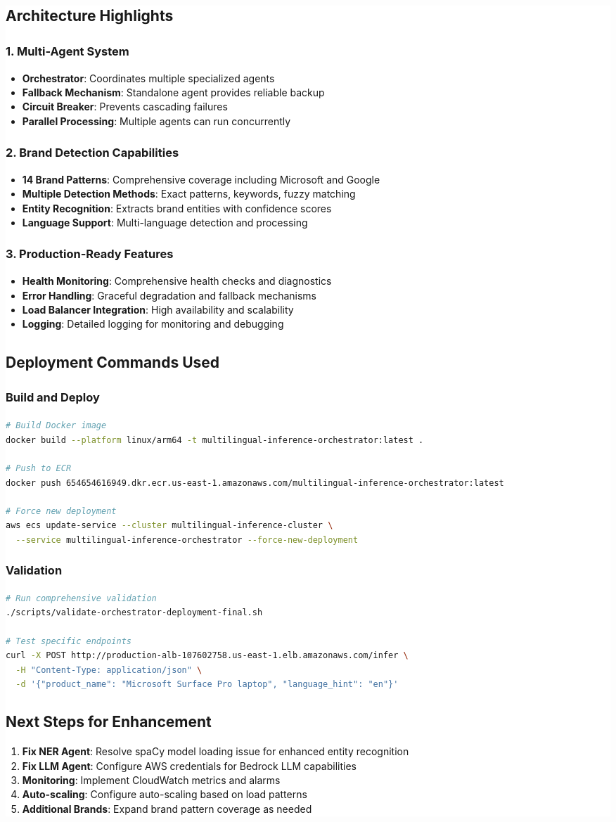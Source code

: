 ## Architecture Highlights

### 1. Multi-Agent System
- **Orchestrator**: Coordinates multiple specialized agents
- **Fallback Mechanism**: Standalone agent provides reliable backup
- **Circuit Breaker**: Prevents cascading failures
- **Parallel Processing**: Multiple agents can run concurrently

### 2. Brand Detection Capabilities
- **14 Brand Patterns**: Comprehensive coverage including Microsoft and Google
- **Multiple Detection Methods**: Exact patterns, keywords, fuzzy matching
- **Entity Recognition**: Extracts brand entities with confidence scores
- **Language Support**: Multi-language detection and processing

### 3. Production-Ready Features
- **Health Monitoring**: Comprehensive health checks and diagnostics
- **Error Handling**: Graceful degradation and fallback mechanisms
- **Load Balancer Integration**: High availability and scalability
- **Logging**: Detailed logging for monitoring and debugging

## Deployment Commands Used

### Build and Deploy
```bash
# Build Docker image
docker build --platform linux/arm64 -t multilingual-inference-orchestrator:latest .

# Push to ECR
docker push 654654616949.dkr.ecr.us-east-1.amazonaws.com/multilingual-inference-orchestrator:latest

# Force new deployment
aws ecs update-service --cluster multilingual-inference-cluster \
  --service multilingual-inference-orchestrator --force-new-deployment
```

### Validation
```bash
# Run comprehensive validation
./scripts/validate-orchestrator-deployment-final.sh

# Test specific endpoints
curl -X POST http://production-alb-107602758.us-east-1.elb.amazonaws.com/infer \
  -H "Content-Type: application/json" \
  -d '{"product_name": "Microsoft Surface Pro laptop", "language_hint": "en"}'
```

## Next Steps for Enhancement

1. **Fix NER Agent**: Resolve spaCy model loading issue for enhanced entity recognition
2. **Fix LLM Agent**: Configure AWS credentials for Bedrock LLM capabilities
3. **Monitoring**: Implement CloudWatch metrics and alarms
4. **Auto-scaling**: Configure auto-scaling based on load patterns
5. **Additional Brands**: Expand brand pattern coverage as needed

